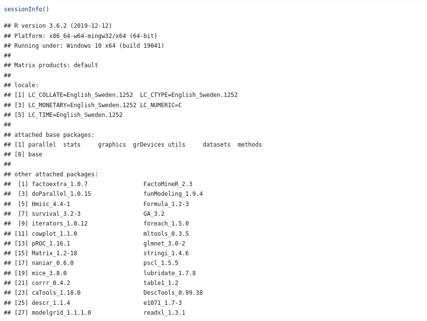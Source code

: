``` r
sessionInfo()
```

    ## R version 3.6.2 (2019-12-12)
    ## Platform: x86_64-w64-mingw32/x64 (64-bit)
    ## Running under: Windows 10 x64 (build 19041)
    ## 
    ## Matrix products: default
    ## 
    ## locale:
    ## [1] LC_COLLATE=English_Sweden.1252  LC_CTYPE=English_Sweden.1252   
    ## [3] LC_MONETARY=English_Sweden.1252 LC_NUMERIC=C                   
    ## [5] LC_TIME=English_Sweden.1252    
    ## 
    ## attached base packages:
    ## [1] parallel  stats     graphics  grDevices utils     datasets  methods  
    ## [8] base     
    ## 
    ## other attached packages:
    ##  [1] factoextra_1.0.7                FactoMineR_2.3                 
    ##  [3] doParallel_1.0.15               funModeling_1.9.4              
    ##  [5] Hmisc_4.4-1                     Formula_1.2-3                  
    ##  [7] survival_3.2-3                  GA_3.2                         
    ##  [9] iterators_1.0.12                foreach_1.5.0                  
    ## [11] cowplot_1.1.0                   mltools_0.3.5                  
    ## [13] pROC_1.16.1                     glmnet_3.0-2                   
    ## [15] Matrix_1.2-18                   stringi_1.4.6                  
    ## [17] naniar_0.6.0                    pscl_1.5.5                     
    ## [19] mice_3.8.0                      lubridate_1.7.8                
    ## [21] corrr_0.4.2                     table1_1.2                     
    ## [23] caTools_1.18.0                  DescTools_0.99.38              
    ## [25] descr_1.1.4                     e1071_1.7-3                    
    ## [27] modelgrid_1.1.1.0               readxl_1.3.1                   